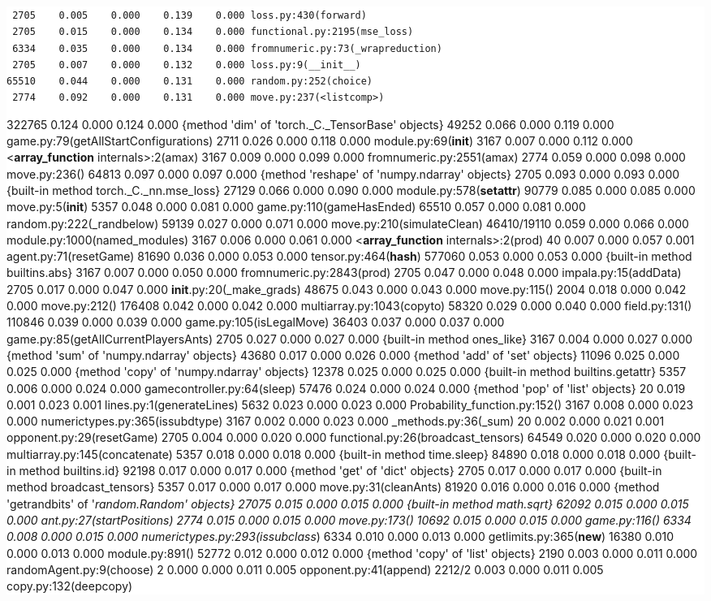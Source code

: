      2705    0.005    0.000    0.139    0.000 loss.py:430(forward)
     2705    0.015    0.000    0.134    0.000 functional.py:2195(mse_loss)
     6334    0.035    0.000    0.134    0.000 fromnumeric.py:73(_wrapreduction)
     2705    0.007    0.000    0.132    0.000 loss.py:9(__init__)
    65510    0.044    0.000    0.131    0.000 random.py:252(choice)
     2774    0.092    0.000    0.131    0.000 move.py:237(<listcomp>)
   322765    0.124    0.000    0.124    0.000 {method 'dim' of 'torch._C._TensorBase' objects}
    49252    0.066    0.000    0.119    0.000 game.py:79(getAllStartConfigurations)
     2711    0.026    0.000    0.118    0.000 module.py:69(__init__)
     3167    0.007    0.000    0.112    0.000 <__array_function__ internals>:2(amax)
     3167    0.009    0.000    0.099    0.000 fromnumeric.py:2551(amax)
     2774    0.059    0.000    0.098    0.000 move.py:236(<listcomp>)
    64813    0.097    0.000    0.097    0.000 {method 'reshape' of 'numpy.ndarray' objects}
     2705    0.093    0.000    0.093    0.000 {built-in method torch._C._nn.mse_loss}
    27129    0.066    0.000    0.090    0.000 module.py:578(__setattr__)
    90779    0.085    0.000    0.085    0.000 move.py:5(__init__)
     5357    0.048    0.000    0.081    0.000 game.py:110(gameHasEnded)
    65510    0.057    0.000    0.081    0.000 random.py:222(_randbelow)
    59139    0.027    0.000    0.071    0.000 move.py:210(simulateClean)
46410/19110    0.059    0.000    0.066    0.000 module.py:1000(named_modules)
     3167    0.006    0.000    0.061    0.000 <__array_function__ internals>:2(prod)
       40    0.007    0.000    0.057    0.001 agent.py:71(resetGame)
    81690    0.036    0.000    0.053    0.000 tensor.py:464(__hash__)
   577060    0.053    0.000    0.053    0.000 {built-in method builtins.abs}
     3167    0.007    0.000    0.050    0.000 fromnumeric.py:2843(prod)
     2705    0.047    0.000    0.048    0.000 impala.py:15(addData)
     2705    0.017    0.000    0.047    0.000 __init__.py:20(_make_grads)
    48675    0.043    0.000    0.043    0.000 move.py:115(<setcomp>)
     2004    0.018    0.000    0.042    0.000 move.py:212(<listcomp>)
   176408    0.042    0.000    0.042    0.000 multiarray.py:1043(copyto)
    58320    0.029    0.000    0.040    0.000 field.py:131(<listcomp>)
   110846    0.039    0.000    0.039    0.000 game.py:105(isLegalMove)
    36403    0.037    0.000    0.037    0.000 game.py:85(getAllCurrentPlayersAnts)
     2705    0.027    0.000    0.027    0.000 {built-in method ones_like}
     3167    0.004    0.000    0.027    0.000 {method 'sum' of 'numpy.ndarray' objects}
    43680    0.017    0.000    0.026    0.000 {method 'add' of 'set' objects}
    11096    0.025    0.000    0.025    0.000 {method 'copy' of 'numpy.ndarray' objects}
    12378    0.025    0.000    0.025    0.000 {built-in method builtins.getattr}
     5357    0.006    0.000    0.024    0.000 gamecontroller.py:64(sleep)
    57476    0.024    0.000    0.024    0.000 {method 'pop' of 'list' objects}
       20    0.019    0.001    0.023    0.001 lines.py:1(generateLines)
     5632    0.023    0.000    0.023    0.000 Probability_function.py:152(<listcomp>)
     3167    0.008    0.000    0.023    0.000 numerictypes.py:365(issubdtype)
     3167    0.002    0.000    0.023    0.000 _methods.py:36(_sum)
       20    0.002    0.000    0.021    0.001 opponent.py:29(resetGame)
     2705    0.004    0.000    0.020    0.000 functional.py:26(broadcast_tensors)
    64549    0.020    0.000    0.020    0.000 multiarray.py:145(concatenate)
     5357    0.018    0.000    0.018    0.000 {built-in method time.sleep}
    84890    0.018    0.000    0.018    0.000 {built-in method builtins.id}
    92198    0.017    0.000    0.017    0.000 {method 'get' of 'dict' objects}
     2705    0.017    0.000    0.017    0.000 {built-in method broadcast_tensors}
     5357    0.017    0.000    0.017    0.000 move.py:31(cleanAnts)
    81920    0.016    0.000    0.016    0.000 {method 'getrandbits' of '_random.Random' objects}
    27075    0.015    0.000    0.015    0.000 {built-in method math.sqrt}
    62092    0.015    0.000    0.015    0.000 ant.py:27(startPositions)
     2774    0.015    0.000    0.015    0.000 move.py:173(<listcomp>)
    10692    0.015    0.000    0.015    0.000 game.py:116(<listcomp>)
     6334    0.008    0.000    0.015    0.000 numerictypes.py:293(issubclass_)
     6334    0.010    0.000    0.013    0.000 getlimits.py:365(__new__)
    16380    0.010    0.000    0.013    0.000 module.py:891(<lambda>)
    52772    0.012    0.000    0.012    0.000 {method 'copy' of 'list' objects}
     2190    0.003    0.000    0.011    0.000 randomAgent.py:9(choose)
        2    0.000    0.000    0.011    0.005 opponent.py:41(append)
   2212/2    0.003    0.000    0.011    0.005 copy.py:132(deepcopy)